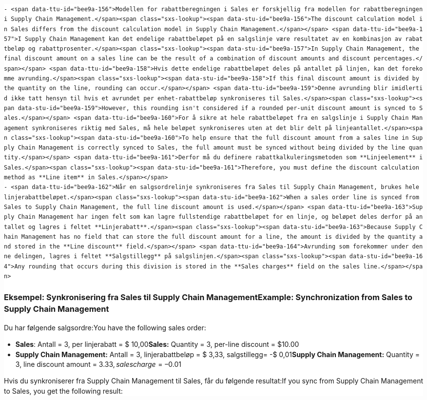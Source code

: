     - <span data-ttu-id="bee9a-156">Modellen for rabattberegningen i Sales er forskjellig fra modellen for rabattberegningen i Supply Chain Management.</span><span class="sxs-lookup"><span data-stu-id="bee9a-156">The discount calculation model in Sales differs from the discount calculation model in Supply Chain Management.</span></span> <span data-ttu-id="bee9a-157">I Supply Chain Management kan det endelige rabattbeløpet på en salgslinje være resultatet av en kombinasjon av rabattbeløp og rabattprosenter.</span><span class="sxs-lookup"><span data-stu-id="bee9a-157">In Supply Chain Management, the final discount amount on a sales line can be the result of a combination of discount amounts and discount percentages.</span></span> <span data-ttu-id="bee9a-158">Hvis dette endelige rabattbeløpet deles på antallet på linjen, kan det forekomme avrunding.</span><span class="sxs-lookup"><span data-stu-id="bee9a-158">If this final discount amount is divided by the quantity on the line, rounding can occur.</span></span> <span data-ttu-id="bee9a-159">Denne avrunding blir imidlertid ikke tatt hensyn til hvis et avrundet per enhet-rabattbeløp synkroniseres til Sales.</span><span class="sxs-lookup"><span data-stu-id="bee9a-159">However, this rounding isn't considered if a rounded per-unit discount amount is synced to Sales.</span></span> <span data-ttu-id="bee9a-160">For å sikre at hele rabattbeløpet fra en salgslinje i Supply Chain Management synkroniseres riktig med Sales, må hele beløpet synkroniseres uten at det blir delt på linjeantallet.</span><span class="sxs-lookup"><span data-stu-id="bee9a-160">To help ensure that the full discount amount from a sales line in Supply Chain Management is correctly synced to Sales, the full amount must be synced without being divided by the line quantity.</span></span> <span data-ttu-id="bee9a-161">Derfor må du definere rabattkalkuleringsmetoden som **Linjeelement** i Sales.</span><span class="sxs-lookup"><span data-stu-id="bee9a-161">Therefore, you must define the discount calculation method as **Line item** in Sales.</span></span>
    - <span data-ttu-id="bee9a-162">Når en salgsordrelinje synkroniseres fra Sales til Supply Chain Management, brukes hele linjerabattbeløpet.</span><span class="sxs-lookup"><span data-stu-id="bee9a-162">When a sales order line is synced from Sales to Supply Chain Management, the full line discount amount is used.</span></span> <span data-ttu-id="bee9a-163">Supply Chain Management har ingen felt som kan lagre fullstendige rabattbeløpet for en linje, og beløpet deles derfor på antallet og lagres i feltet **Linjerabatt**.</span><span class="sxs-lookup"><span data-stu-id="bee9a-163">Because Supply Chain Management has no field that can store the full discount amount for a line, the amount is divided by the quantity and stored in the **Line discount** field.</span></span> <span data-ttu-id="bee9a-164">Avrunding som forekommer under denne delingen, lagres i feltet **Salgstillegg** på salgslinjen.</span><span class="sxs-lookup"><span data-stu-id="bee9a-164">Any rounding that occurs during this division is stored in the **Sales charges** field on the sales line.</span></span>

### <a name="example-synchronization-from-sales-to-supply-chain-management"></a><span data-ttu-id="bee9a-165">Eksempel: Synkronisering fra Sales til Supply Chain Management</span><span class="sxs-lookup"><span data-stu-id="bee9a-165">Example: Synchronization from Sales to Supply Chain Management</span></span>

<span data-ttu-id="bee9a-166">Du har følgende salgsordre:</span><span class="sxs-lookup"><span data-stu-id="bee9a-166">You have the following sales order:</span></span>

+ <span data-ttu-id="bee9a-167">**Sales**: Antall = 3, per linjerabatt = $ 10,00</span><span class="sxs-lookup"><span data-stu-id="bee9a-167">**Sales:** Quantity = 3, per-line discount = $10.00</span></span>
+ <span data-ttu-id="bee9a-168">**Supply Chain Management:** Antall = 3, linjerabattbeløp = $ 3,33, salgstillegg= -$ 0,01</span><span class="sxs-lookup"><span data-stu-id="bee9a-168">**Supply Chain Management:** Quantity = 3, line discount amount = $3.33, sales charge = –$0.01</span></span>

<span data-ttu-id="bee9a-169">Hvis du synkroniserer fra Supply Chain Management til Sales, får du følgende resultat:</span><span class="sxs-lookup"><span data-stu-id="bee9a-169">If you sync from Supply Chain Management to Sales, you get the following result:</span></span>
